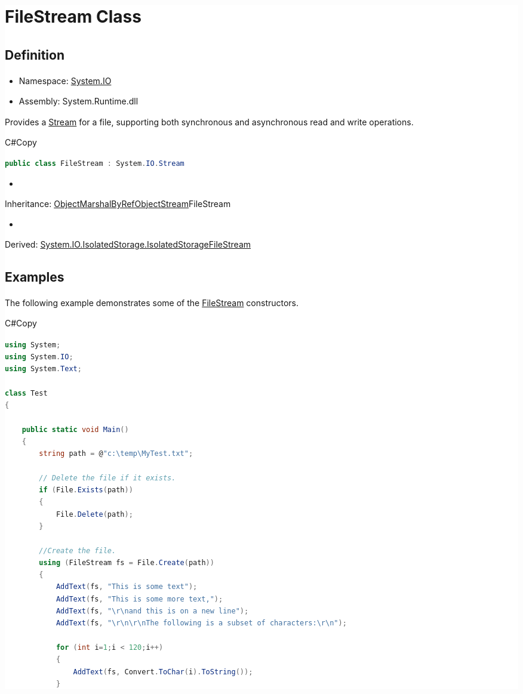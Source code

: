 # FileStream Class

## Definition

- Namespace: [System.IO](https://docs.microsoft.com/en-us/dotnet/api/system.io?view=net-5.0)

- Assembly: System.Runtime.dll

Provides a [Stream](https://docs.microsoft.com/en-us/dotnet/api/system.io.stream?view=net-5.0) for a file, supporting
both synchronous and asynchronous read and write operations.

C#Copy

```csharp
public class FileStream : System.IO.Stream
```

-

Inheritance: [Object](https://docs.microsoft.com/en-us/dotnet/api/system.object?view=net-5.0)[MarshalByRefObject](https://docs.microsoft.com/en-us/dotnet/api/system.marshalbyrefobject?view=net-5.0)[Stream](https://docs.microsoft.com/en-us/dotnet/api/system.io.stream?view=net-5.0)FileStream

-

Derived: [System.IO.IsolatedStorage.IsolatedStorageFileStream](https://docs.microsoft.com/en-us/dotnet/api/system.io.isolatedstorage.isolatedstoragefilestream?view=net-5.0)

## Examples

The following example demonstrates some of
the [FileStream](https://docs.microsoft.com/en-us/dotnet/api/system.io.filestream?view=net-5.0) constructors.

C#Copy

```csharp
using System;
using System.IO;
using System.Text;

class Test
{

    public static void Main()
    {
        string path = @"c:\temp\MyTest.txt";

        // Delete the file if it exists.
        if (File.Exists(path))
        {
            File.Delete(path);
        }

        //Create the file.
        using (FileStream fs = File.Create(path))
        {
            AddText(fs, "This is some text");
            AddText(fs, "This is some more text,");
            AddText(fs, "\r\nand this is on a new line");
            AddText(fs, "\r\n\r\nThe following is a subset of characters:\r\n");

            for (int i=1;i < 120;i++)
            {
                AddText(fs, Convert.ToChar(i).ToString());
            }
```